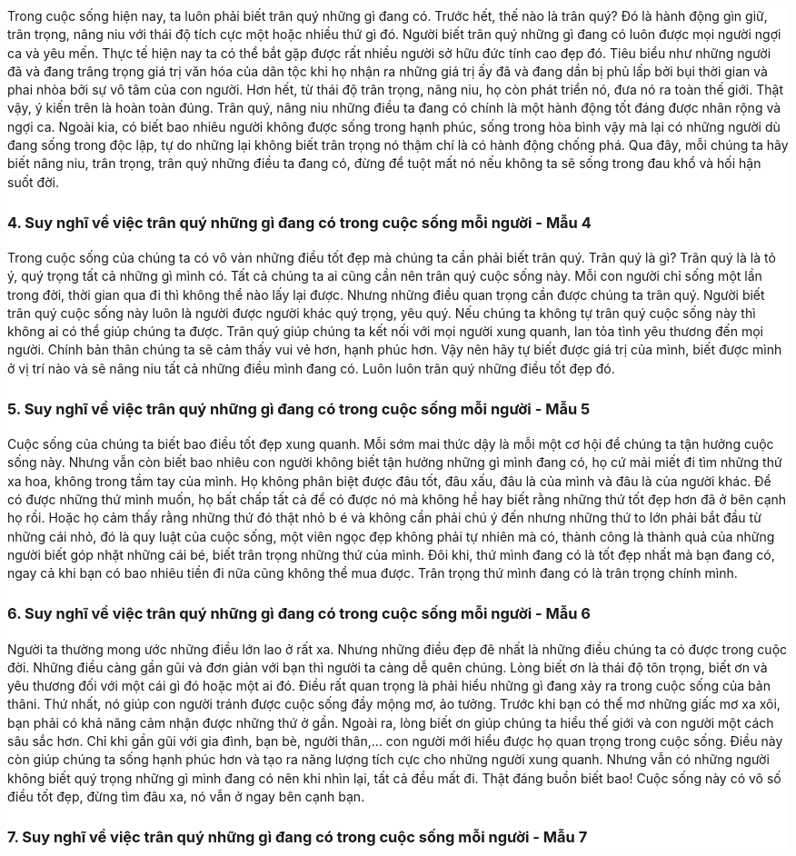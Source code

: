 Trong cuộc sống hiện nay, ta luôn phải biết trân quý những gì đang có. Trước hết, thế nào là trân quý? Đó là hành động gìn giữ, trân trọng, nâng niu với thái độ tích cực một hoặc nhiều thứ gì đó. Người biết trân quý những gì đang có luôn được mọi người ngợi ca và yêu mến. Thực tế hiện nay ta có thể bắt gặp được rất nhiều người sở hữu đức tính cao đẹp đó. Tiêu biểu như những người đã và đang trâng trọng giá trị văn hóa của dân tộc khi họ nhận ra những giá trị ấy đã và đang dần bị phủ lấp bởi bụi thời gian và phai nhòa bởi sự vô tâm của con người. Hơn hết, từ thái độ trân trọng, nâng niu, họ còn phát triển nó, đưa nó ra toàn thế giới. Thật vậy, ý kiến trên là hoàn toàn đúng. Trân quý, nâng niu những điều ta đang có chính là một hành động tốt đáng được nhân rộng và ngợi ca. Ngoài kia, có biết bao nhiêu người không được sống trong hạnh phúc, sống trong hòa bình vậy mà lại có những người dù đang sống trong độc lập, tự do những lại không biết trân trọng nó thậm chí là có hành động chống phá. Qua đây, mỗi chúng ta hãy biết nâng niu, trân trọng, trân quý những điều ta đang có, đừng để tuột mất nó nếu không ta sẽ sống trong đau khổ và hối hận suốt đời.
### 4\. Suy nghĩ về việc trân quý những gì đang có trong cuộc sống mỗi người - Mẫu 4
Trong cuộc sống của chúng ta có vô vàn những điều tốt đẹp mà chúng ta cần phải biết trân quý. Trân quý là gì? Trân quý là là tỏ ý, quý trọng tất cả những gì mình có. Tất cả chúng ta ai cũng cần nên trân quý cuộc sống này. Mỗi con người chỉ sống một lần trong đời, thời gian qua đi thì không thể nào lấy lại được. Nhưng những điều quan trọng cần được chúng ta trân quý. Người biết trân quý cuộc sống này luôn là người được người khác quý trọng, yêu quý. Nếu chúng ta không tự trân quý cuộc sống này thì không ai có thể giúp chúng ta được. Trân quý giúp chúng ta kết nối với mọi người xung quanh, lan tỏa tình yêu thương đến mọi người. Chính bản thân chúng ta sẽ cảm thấy vui vẻ hơn, hạnh phúc hơn. Vậy nên hãy tự biết được giá trị của mình, biết được mình ở vị trí nào và sẽ nâng niu tất cả những điều mình đang có. Luôn luôn trân quý những điều tốt đẹp đó.
### 5\. Suy nghĩ về việc trân quý những gì đang có trong cuộc sống mỗi người - Mẫu 5
Cuộc sống của chúng ta biết bao điều tốt đẹp xung quanh. Mỗi sớm mai thức dậy là mỗi một cơ hội để chúng ta tận hưởng cuộc sống này. Nhưng vẫn còn biết bao nhiêu con người không biết tận hưởng những gì mình đang có, họ cứ mải miết đi tìm những thứ xa hoa, không trong tầm tay của mình. Họ không phân biệt được đâu tốt, đâu xấu, đâu là của mình và đâu là của người khác. Để có được những thứ mình muốn, họ bất chấp tất cả để có được nó mà không hề hay biết rằng những thứ tốt đẹp hơn đã ở bên cạnh họ rồi. Hoặc họ cảm thấy rằng những thứ đó thật nhỏ b é và không cần phải chú ý đến nhưng những thứ to lớn phải bắt đầu từ những cái nhỏ, đó là quy luật của cuộc sống, một viên ngọc đẹp không phải tự nhiên mà có, thành công là thành quả của những người biết góp nhặt những cái bé, biết trân trọng những thứ của mình. Đôi khi, thứ mình đang có là tốt đẹp nhất mà bạn đang có, ngay cả khi bạn có bao nhiêu tiền đi nữa cũng không thể mua được. Trân trọng thứ mình đang có là trân trọng chính mình.
### 6\. Suy nghĩ về việc trân quý những gì đang có trong cuộc sống mỗi người - Mẫu 6
Người ta thường mong ước những điều lớn lao ở rất xa. Nhưng những điều đẹp đẽ nhất là những điều chúng ta có được trong cuộc đời. Những điều càng gần gũi và đơn giản với bạn thì người ta càng dễ quên chúng. Lòng biết ơn là thái độ tôn trọng, biết ơn và yêu thương đối với một cái gì đó hoặc một ai đó. Điều rất quan trọng là phải hiểu những gì đang xảy ra trong cuộc sống của bản thâni. Thứ nhất, nó giúp con người tránh được cuộc sống đầy mộng mơ, ảo tưởng. Trước khi bạn có thể mơ những giấc mơ xa xôi, bạn phải có khả năng cảm nhận được những thứ ở gần. Ngoài ra, lòng biết ơn giúp chúng ta hiểu thế giới và con người một cách sâu sắc hơn. Chỉ khi gần gũi với gia đình, bạn bè, người thân,… con người mới hiểu được họ quan trọng trong cuộc sống. Điều này còn giúp chúng ta sống hạnh phúc hơn và tạo ra năng lượng tích cực cho những người xung quanh. Nhưng vẫn có những người không biết quý trọng những gì mình đang có nên khi nhìn lại, tất cả đều mất đi. Thật đáng buồn biết bao\! Cuộc sống này có vô số điều tốt đẹp, đừng tìm đâu xa, nó vẫn ở ngay bên cạnh bạn.
### 7\. Suy nghĩ về việc trân quý những gì đang có trong cuộc sống mỗi người - Mẫu 7